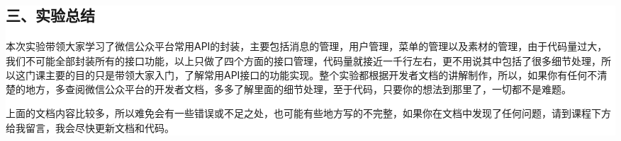 ## 三、实验总结

本次实验带领大家学习了微信公众平台常用API的封装，主要包括消息的管理，用户管理，菜单的管理以及素材的管理，由于代码量过大，我们不可能全部封装所有的接口功能，以上只做了四个方面的接口管理，代码量就接近一千行左右，更不用说其中包括了很多细节处理，所以这门课主要的目的只是带领大家入门，了解常用API接口的功能实现。整个实验都根据开发者文档的讲解制作，所以，如果你有任何不清楚的地方，多查阅微信公众平台的开发者文档，多多了解里面的细节处理，至于代码，只要你的想法到那里了，一切都不是难题。

上面的文档内容比较多，所以难免会有一些错误或不足之处，也可能有些地方写的不完整，如果你在文档中发现了任何问题，请到课程下方给我留言，我会尽快更新文档和代码。